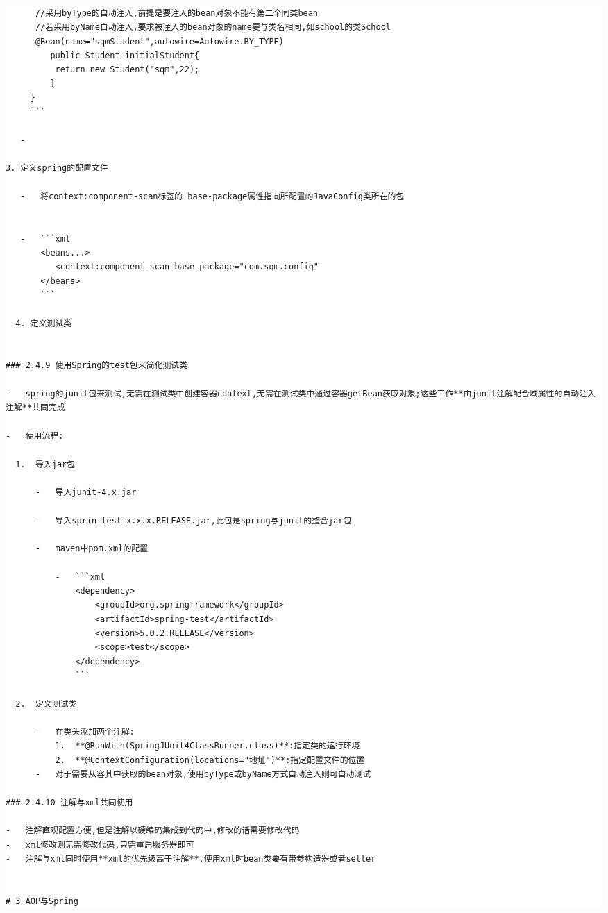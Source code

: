   ```
       	//采用byType的自动注入,前提是要注入的bean对象不能有第二个同类bean
       	//若采用byName自动注入,要求被注入的bean对象的name要与类名相同,如school的类School
       	@Bean(name="sqmStudent",autowire=Autowire.BY_TYPE)
           public Student initialStudent{
       		return new Student("sqm",22);
           }
       }
       ```

     - ​

  3. 定义spring的配置文件

     -   将context:component-scan标签的 base-package属性指向所配置的JavaConfig类所在的包


     -   ```xml
         <beans...>
         	<context:component-scan base-package="com.sqm.config"
         </beans>
         ```

    4. 定义测试类


### 2.4.9 使用Spring的test包来简化测试类

-   spring的junit包来测试,无需在测试类中创建容器context,无需在测试类中通过容器getBean获取对象;这些工作**由junit注解配合域属性的自动注入注解**共同完成

-   使用流程:

    1.  导入jar包

        -   导入junit-4.x.jar

        -   导入sprin-test-x.x.x.RELEASE.jar,此包是spring与junit的整合jar包

        -   maven中pom.xml的配置

            -   ```xml
                <dependency>
                    <groupId>org.springframework</groupId>
                    <artifactId>spring-test</artifactId>
                    <version>5.0.2.RELEASE</version>
                    <scope>test</scope>
                </dependency>
                ```

    2.  定义测试类

        -   在类头添加两个注解:
            1.  **@RunWith(SpringJUnit4ClassRunner.class)**:指定类的运行环境
            2.  **@ContextConfiguration(locations="地址")**:指定配置文件的位置
        -   对于需要从容其中获取的bean对象,使用byType或byName方式自动注入则可自动测试

### 2.4.10 注解与xml共同使用

-   注解直观配置方便,但是注解以硬编码集成到代码中,修改的话需要修改代码
-   xml修改则无需修改代码,只需重启服务器即可
-   注解与xml同时使用**xml的优先级高于注解**,使用xml时bean类要有带参构造器或者setter


# 3 AOP与Spring
  ```